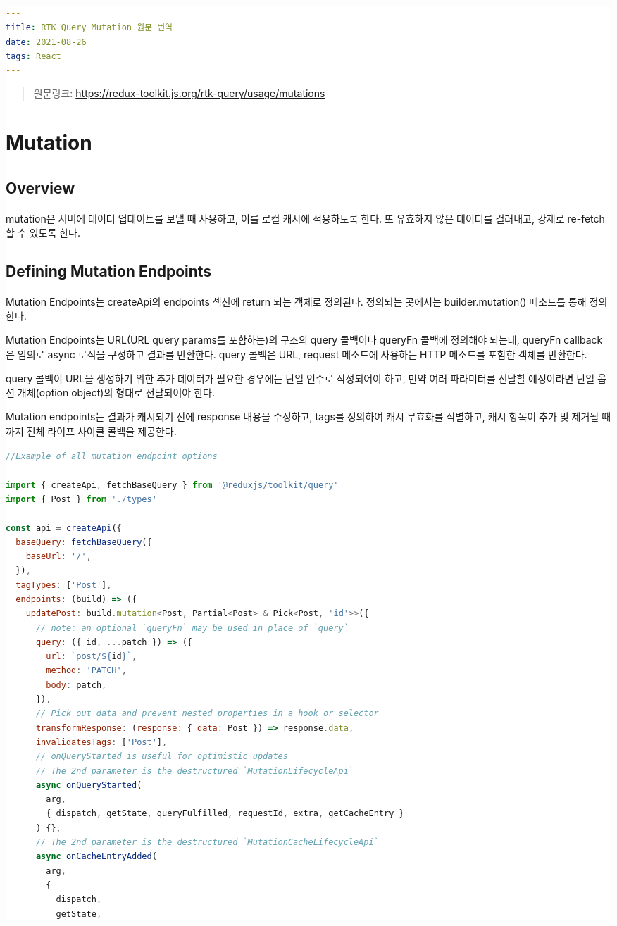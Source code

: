 ```yaml
---
title: RTK Query Mutation 원문 번역
date: 2021-08-26
tags: React
---
```


> 원문링크: https://redux-toolkit.js.org/rtk-query/usage/mutations

# Mutation

## Overview

mutation은 서버에 데이터 업데이트를 보낼 때 사용하고, 이를 로컬 캐시에 적용하도록 한다. 또 유효하지 않은 데이터를 걸러내고, 강제로 re-fetch할 수 있도록 한다.

## Defining Mutation Endpoints

Mutation Endpoints는 createApi의 endpoints 섹션에 return 되는 객체로 정의된다. 정의되는 곳에서는 builder.mutation() 메소드를 통해 정의한다.

Mutation Endpoints는 URL(URL query params를 포함하는)의 구조의 query 콜백이나 queryFn 콜백에 정의해야 되는데, queryFn callback은 임의로 async 로직을 구성하고 결과를 반환한다. query 콜백은 URL, request 메소드에 사용하는 HTTP 메소드를 포함한 객체를 반환한다.

query 콜백이 URL을 생성하기 위한 추가 데이터가 필요한 경우에는 단일 인수로 작성되어야 하고, 만약 여러 파라미터를 전달할 예정이라면 단일 옵션 개체(option object)의 형태로 전달되어야 한다.

Mutation endpoints는 결과가 캐시되기 전에 response 내용을 수정하고, tags를 정의하여 캐시 무효화를 식별하고, 캐시 항목이 추가 및 제거될 때까지 전체 라이프 사이클 콜백을 제공한다.

```jsx
//Example of all mutation endpoint options

import { createApi, fetchBaseQuery } from '@reduxjs/toolkit/query'
import { Post } from './types'

const api = createApi({
  baseQuery: fetchBaseQuery({
    baseUrl: '/',
  }),
  tagTypes: ['Post'],
  endpoints: (build) => ({
    updatePost: build.mutation<Post, Partial<Post> & Pick<Post, 'id'>>({
      // note: an optional `queryFn` may be used in place of `query`
      query: ({ id, ...patch }) => ({
        url: `post/${id}`,
        method: 'PATCH',
        body: patch,
      }),
      // Pick out data and prevent nested properties in a hook or selector
      transformResponse: (response: { data: Post }) => response.data,
      invalidatesTags: ['Post'],
      // onQueryStarted is useful for optimistic updates
      // The 2nd parameter is the destructured `MutationLifecycleApi`
      async onQueryStarted(
        arg,
        { dispatch, getState, queryFulfilled, requestId, extra, getCacheEntry }
      ) {},
      // The 2nd parameter is the destructured `MutationCacheLifecycleApi`
      async onCacheEntryAdded(
        arg,
        {
          dispatch,
          getState,
```
